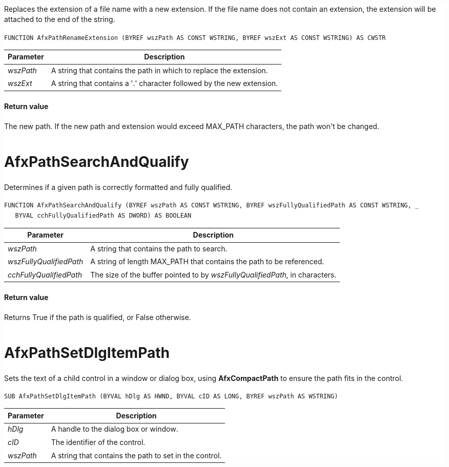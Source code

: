 Replaces the extension of a file name with a new extension. If the file name does not contain an extension, the extension will be attached to the end of the string.

```
FUNCTION AfxPathRenameExtension (BYREF wszPath AS CONST WSTRING, BYREF wszExt AS CONST WSTRING) AS CWSTR
```

| Parameter  | Description |
| ---------- | ----------- |
| *wszPath* | A string that contains the path in which to replace the extension. |
| *wszExt* | A string that contains a '.' character followed by the new extension. |

#### Return value

The new path. If the new path and extension would exceed MAX_PATH characters, the path won't be changed.

# <a name="AfxPathSearchAndQualify"></a>AfxPathSearchAndQualify

Determines if a given path is correctly formatted and fully qualified.

```
FUNCTION AfxPathSearchAndQualify (BYREF wszPath AS CONST WSTRING, BYREF wszFullyQualifiedPath AS CONST WSTRING, _
   BYVAL cchFullyQualifiedPath AS DWORD) AS BOOLEAN
```

| Parameter  | Description |
| ---------- | ----------- |
| *wszPath* | A string that contains the path to search. |
| *wszFullyQualifiedPath* | A string of length MAX_PATH that contains the path to be referenced. |
| *cchFullyQualifiedPath* | The size of the buffer pointed to by *wszFullyQualifiedPath*, in characters. |

#### Return value

Returns True if the path is qualified, or False otherwise.

# <a name="AfxPathSetDlgItemPath"></a>AfxPathSetDlgItemPath

Sets the text of a child control in a window or dialog box, using **AfxCompactPath** to ensure the path fits in the control.

```
SUB AfxPathSetDlgItemPath (BYVAL hDlg AS HWND, BYVAL cID AS LONG, BYREF wszPath AS WSTRING)
```

| Parameter  | Description |
| ---------- | ----------- |
| *hDlg* | A handle to the dialog box or window. |
| *cID* | The identifier of the control. |
| *wszPath* | A string that contains the path to set in the control. |
